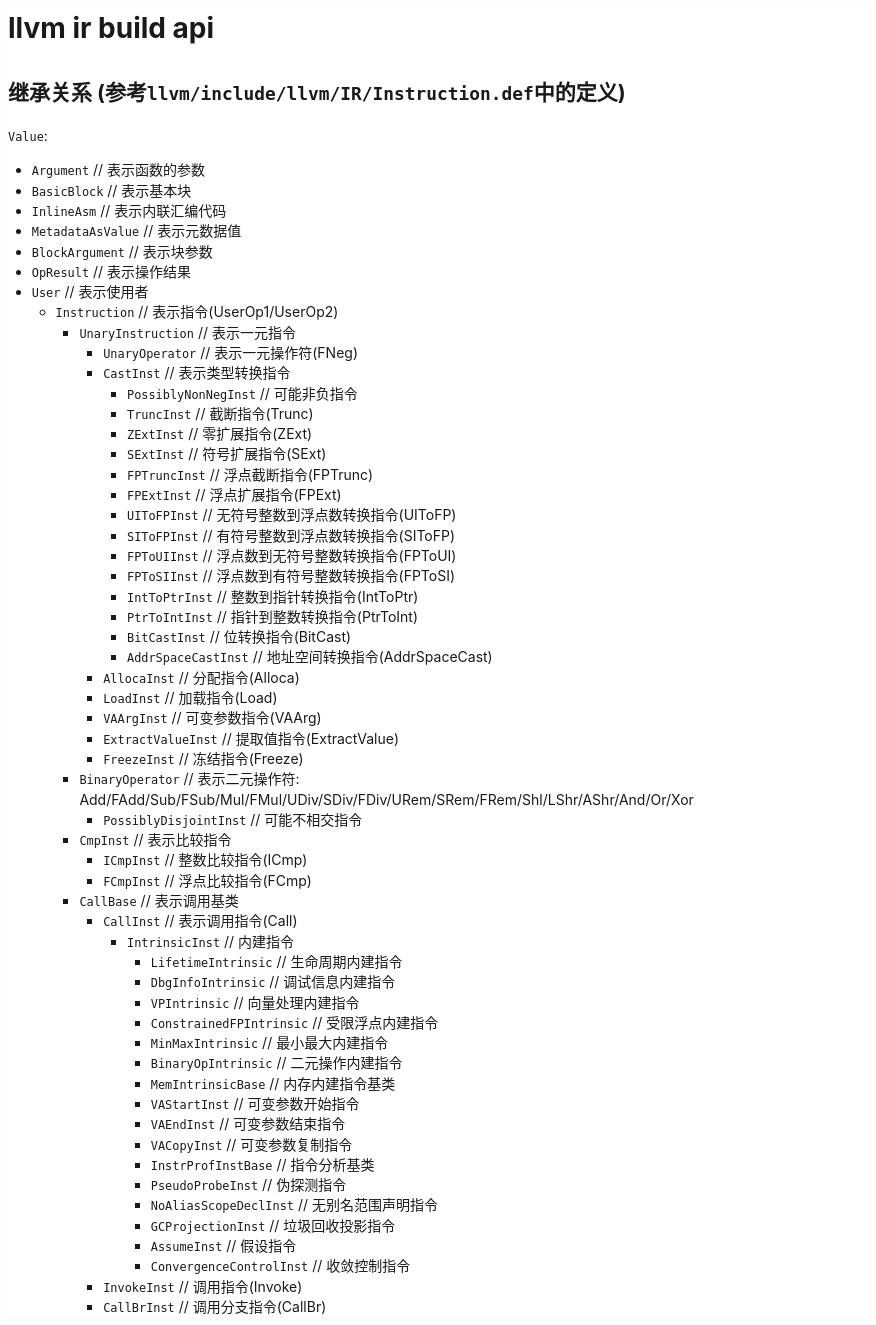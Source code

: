 # llvm ir build api

## 继承关系 (参考`llvm/include/llvm/IR/Instruction.def`中的定义)
`Value`:
  * `Argument`  // 表示函数的参数
  * `BasicBlock`  // 表示基本块
  * `InlineAsm`  // 表示内联汇编代码
  * `MetadataAsValue`  // 表示元数据值
  * `BlockArgument`  // 表示块参数
  * `OpResult`  // 表示操作结果
  * `User`  // 表示使用者
    * `Instruction`  // 表示指令(UserOp1/UserOp2)
      * `UnaryInstruction`  // 表示一元指令
        * `UnaryOperator`  // 表示一元操作符(FNeg)
        * `CastInst`  // 表示类型转换指令
          * `PossiblyNonNegInst`  // 可能非负指令
          * `TruncInst`  // 截断指令(Trunc)
          * `ZExtInst`  // 零扩展指令(ZExt)
          * `SExtInst`  // 符号扩展指令(SExt)
          * `FPTruncInst`  // 浮点截断指令(FPTrunc)
          * `FPExtInst`  // 浮点扩展指令(FPExt)
          * `UIToFPInst`  // 无符号整数到浮点数转换指令(UIToFP)
          * `SIToFPInst`  // 有符号整数到浮点数转换指令(SIToFP)
          * `FPToUIInst`  // 浮点数到无符号整数转换指令(FPToUI)
          * `FPToSIInst`  // 浮点数到有符号整数转换指令(FPToSI)
          * `IntToPtrInst`  // 整数到指针转换指令(IntToPtr)
          * `PtrToIntInst`  // 指针到整数转换指令(PtrToInt)
          * `BitCastInst`  // 位转换指令(BitCast)
          * `AddrSpaceCastInst`  // 地址空间转换指令(AddrSpaceCast)
        * `AllocaInst`  // 分配指令(Alloca)
        * `LoadInst`  // 加载指令(Load)
        * `VAArgInst`  // 可变参数指令(VAArg)
        * `ExtractValueInst`  // 提取值指令(ExtractValue)
        * `FreezeInst`  // 冻结指令(Freeze)
      * `BinaryOperator`  // 表示二元操作符: Add/FAdd/Sub/FSub/Mul/FMul/UDiv/SDiv/FDiv/URem/SRem/FRem/Shl/LShr/AShr/And/Or/Xor
        * `PossiblyDisjointInst`  // 可能不相交指令
      * `CmpInst`  // 表示比较指令
        * `ICmpInst`  // 整数比较指令(ICmp)
        * `FCmpInst`  // 浮点比较指令(FCmp)
      * `CallBase`  // 表示调用基类
        * `CallInst`  // 表示调用指令(Call)
          * `IntrinsicInst`  // 内建指令
            * `LifetimeIntrinsic`  // 生命周期内建指令
            * `DbgInfoIntrinsic`  // 调试信息内建指令
            * `VPIntrinsic`  // 向量处理内建指令
            * `ConstrainedFPIntrinsic`  // 受限浮点内建指令
            * `MinMaxIntrinsic`  // 最小最大内建指令
            * `BinaryOpIntrinsic`  // 二元操作内建指令
            * `MemIntrinsicBase`  // 内存内建指令基类
            * `VAStartInst`  // 可变参数开始指令
            * `VAEndInst`  // 可变参数结束指令
            * `VACopyInst`  // 可变参数复制指令
            * `InstrProfInstBase`  // 指令分析基类
            * `PseudoProbeInst`  // 伪探测指令
            * `NoAliasScopeDeclInst`  // 无别名范围声明指令
            * `GCProjectionInst`  // 垃圾回收投影指令
            * `AssumeInst`  // 假设指令
            * `ConvergenceControlInst`  // 收敛控制指令
        * `InvokeInst`  // 调用指令(Invoke)
        * `CallBrInst`  // 调用分支指令(CallBr)